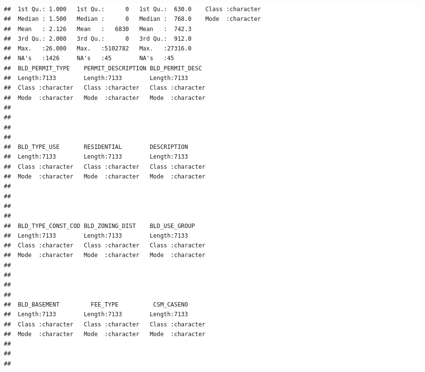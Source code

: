     ##  1st Qu.: 1.000   1st Qu.:      0   1st Qu.:  630.0    Class :character  
    ##  Median : 1.500   Median :      0   Median :  768.0    Mode  :character  
    ##  Mean   : 2.126   Mean   :   6830   Mean   :  742.3                      
    ##  3rd Qu.: 2.000   3rd Qu.:      0   3rd Qu.:  912.0                      
    ##  Max.   :26.000   Max.   :5102782   Max.   :27316.0                      
    ##  NA's   :1426     NA's   :45        NA's   :45                           
    ##  BLD_PERMIT_TYPE    PERMIT_DESCRIPTION BLD_PERMIT_DESC   
    ##  Length:7133        Length:7133        Length:7133       
    ##  Class :character   Class :character   Class :character  
    ##  Mode  :character   Mode  :character   Mode  :character  
    ##                                                          
    ##                                                          
    ##                                                          
    ##                                                          
    ##  BLD_TYPE_USE       RESIDENTIAL        DESCRIPTION       
    ##  Length:7133        Length:7133        Length:7133       
    ##  Class :character   Class :character   Class :character  
    ##  Mode  :character   Mode  :character   Mode  :character  
    ##                                                          
    ##                                                          
    ##                                                          
    ##                                                          
    ##  BLD_TYPE_CONST_COD BLD_ZONING_DIST    BLD_USE_GROUP     
    ##  Length:7133        Length:7133        Length:7133       
    ##  Class :character   Class :character   Class :character  
    ##  Mode  :character   Mode  :character   Mode  :character  
    ##                                                          
    ##                                                          
    ##                                                          
    ##                                                          
    ##  BLD_BASEMENT         FEE_TYPE          CSM_CASENO       
    ##  Length:7133        Length:7133        Length:7133       
    ##  Class :character   Class :character   Class :character  
    ##  Mode  :character   Mode  :character   Mode  :character  
    ##                                                          
    ##                                                          
    ##                                                          